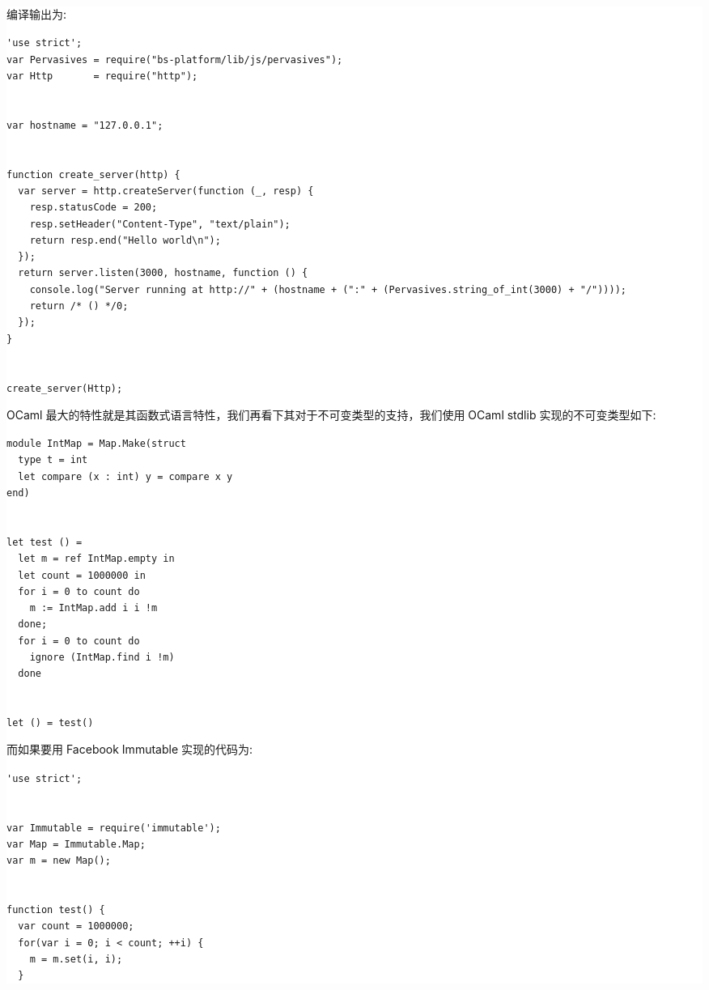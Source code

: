 编译输出为:

```
'use strict';
var Pervasives = require("bs-platform/lib/js/pervasives");
var Http       = require("http");


var hostname = "127.0.0.1";


function create_server(http) {
  var server = http.createServer(function (_, resp) {
    resp.statusCode = 200;
    resp.setHeader("Content-Type", "text/plain");
    return resp.end("Hello world\n");
  });
  return server.listen(3000, hostname, function () {
    console.log("Server running at http://" + (hostname + (":" + (Pervasives.string_of_int(3000) + "/"))));
    return /* () */0;
  });
}


create_server(Http);
```

OCaml 最大的特性就是其函数式语言特性，我们再看下其对于不可变类型的支持，我们使用 OCaml stdlib 实现的不可变类型如下:

```
module IntMap = Map.Make(struct
  type t = int
  let compare (x : int) y = compare x y
end)


let test () =
  let m = ref IntMap.empty in
  let count = 1000000 in
  for i = 0 to count do
    m := IntMap.add i i !m
  done;
  for i = 0 to count do
    ignore (IntMap.find i !m)
  done


let () = test()
```

而如果要用 Facebook Immutable 实现的代码为:

```
'use strict';


var Immutable = require('immutable');
var Map = Immutable.Map;
var m = new Map();


function test() {
  var count = 1000000;
  for(var i = 0; i < count; ++i) {
    m = m.set(i, i);
  }
```